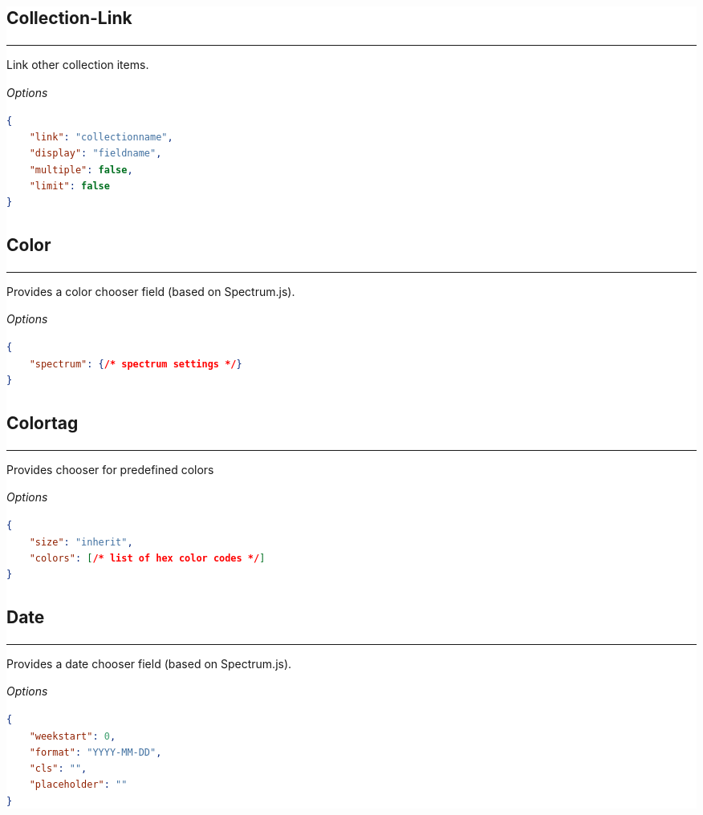 
## Collection-Link
---
Link other collection items.


_Options_

```json
{
    "link": "collectionname",
    "display": "fieldname",
    "multiple": false,
    "limit": false
}
```


## Color
---
Provides a color chooser field (based on Spectrum.js).


_Options_

```json
{
    "spectrum": {/* spectrum settings */}
}
```


## Colortag
---
Provides chooser for predefined colors

_Options_

```json
{
    "size": "inherit",
    "colors": [/* list of hex color codes */]
}
```


## Date
---
Provides a date chooser field (based on Spectrum.js).

_Options_

```json
{
    "weekstart": 0,
    "format": "YYYY-MM-DD",
    "cls": "",
    "placeholder": ""
}
```
